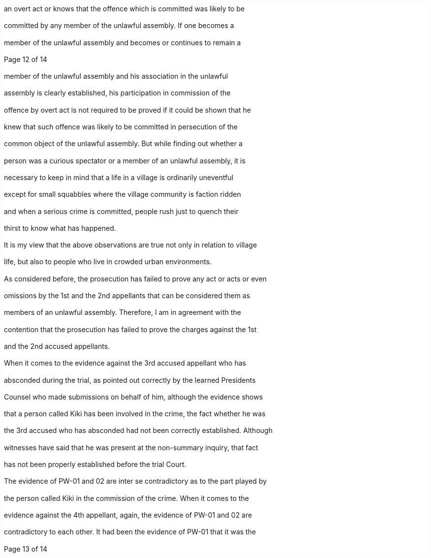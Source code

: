 an overt act or knows that the offence which is committed was likely to be

committed by any member of the unlawful assembly. If one becomes a

member of the unlawful assembly and becomes or continues to remain a

Page 12 of 14

member of the unlawful assembly and his association in the unlawful

assembly is clearly established, his participation in commission of the

offence by overt act is not required to be proved if it could be shown that he

knew that such offence was likely to be committed in persecution of the

common object of the unlawful assembly. But while finding out whether a

person was a curious spectator or a member of an unlawful assembly, it is

necessary to keep in mind that a life in a village is ordinarily uneventful

except for small squabbles where the village community is faction ridden

and when a serious crime is committed, people rush just to quench their

thirst to know what has happened.

It is my view that the above observations are true not only in relation to village

life, but also to people who live in crowded urban environments.

As considered before, the prosecution has failed to prove any act or acts or even

omissions by the 1st and the 2nd appellants that can be considered them as

members of an unlawful assembly. Therefore, I am in agreement with the

contention that the prosecution has failed to prove the charges against the 1st

and the 2nd accused appellants.

When it comes to the evidence against the 3rd accused appellant who has

absconded during the trial, as pointed out correctly by the learned Presidents

Counsel who made submissions on behalf of him, although the evidence shows

that a person called Kiki has been involved in the crime, the fact whether he was

the 3rd accused who has absconded had not been correctly established. Although

witnesses have said that he was present at the non-summary inquiry, that fact

has not been properly established before the trial Court.

The evidence of PW-01 and 02 are inter se contradictory as to the part played by

the person called Kiki in the commission of the crime. When it comes to the

evidence against the 4th appellant, again, the evidence of PW-01 and 02 are

contradictory to each other. It had been the evidence of PW-01 that it was the

Page 13 of 14
